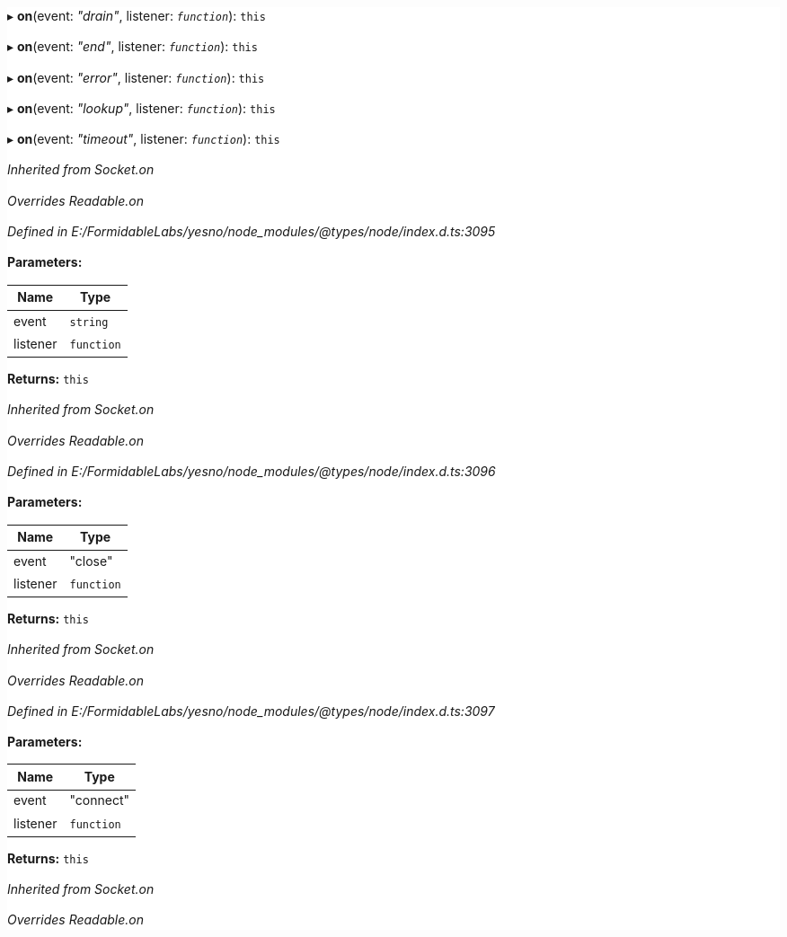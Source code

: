 ▸ **on**(event: *"drain"*, listener: *`function`*): `this`

▸ **on**(event: *"end"*, listener: *`function`*): `this`

▸ **on**(event: *"error"*, listener: *`function`*): `this`

▸ **on**(event: *"lookup"*, listener: *`function`*): `this`

▸ **on**(event: *"timeout"*, listener: *`function`*): `this`

*Inherited from Socket.on*

*Overrides Readable.on*

*Defined in E:/FormidableLabs/yesno/node_modules/@types/node/index.d.ts:3095*

**Parameters:**

| Name | Type |
| ------ | ------ |
| event | `string` |
| listener | `function` |

**Returns:** `this`

*Inherited from Socket.on*

*Overrides Readable.on*

*Defined in E:/FormidableLabs/yesno/node_modules/@types/node/index.d.ts:3096*

**Parameters:**

| Name | Type |
| ------ | ------ |
| event | "close" |
| listener | `function` |

**Returns:** `this`

*Inherited from Socket.on*

*Overrides Readable.on*

*Defined in E:/FormidableLabs/yesno/node_modules/@types/node/index.d.ts:3097*

**Parameters:**

| Name | Type |
| ------ | ------ |
| event | "connect" |
| listener | `function` |

**Returns:** `this`

*Inherited from Socket.on*

*Overrides Readable.on*
